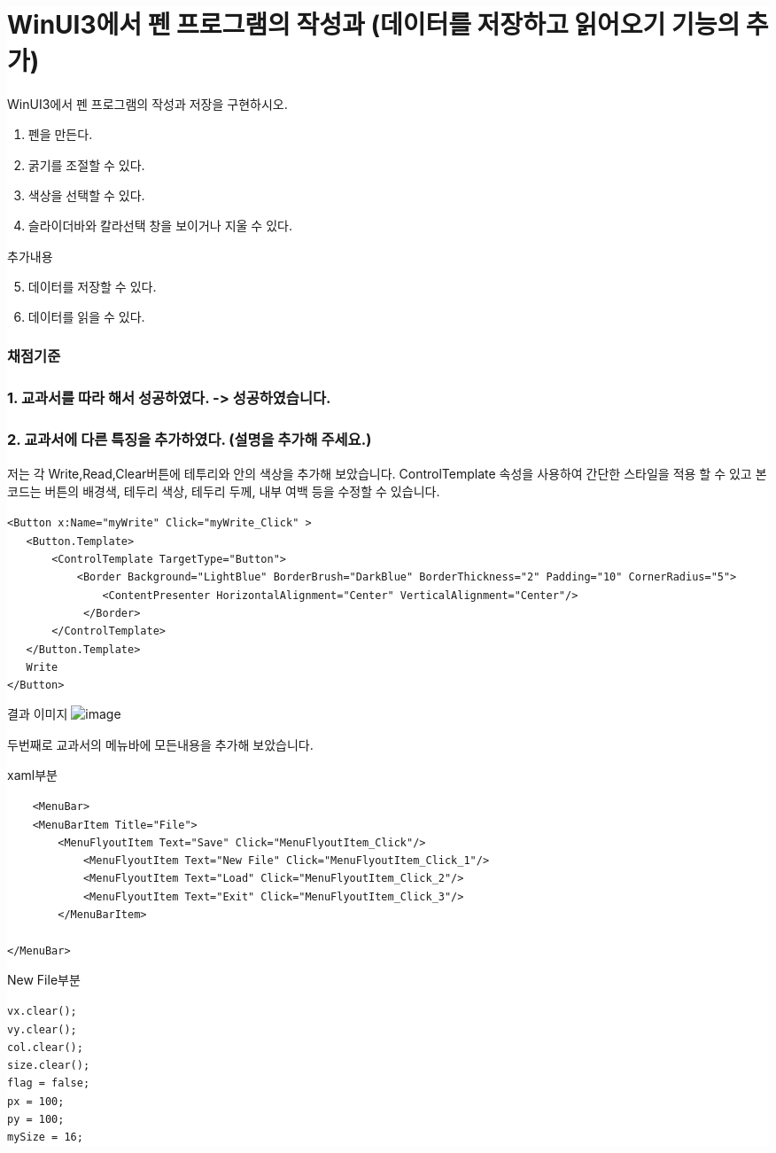 # WinUI3에서 펜 프로그램의 작성과 (데이터를 저장하고 읽어오기 기능의 추가)

WinUI3에서 펜 프로그램의 작성과 저장을 구현하시오.
1. 펜을 만든다.
   
2. 굵기를 조절할 수 있다.
   
3. 색상을 선택할 수 있다.
   
4. 슬라이더바와 칼라선택 창을 보이거나 지울 수 있다.

추가내용

5. 데이터를 저장할 수 있다.

6. 데이터를 읽을 수 있다.

### 채점기준
### 1. 교과서를 따라 해서 성공하였다. -> 성공하였습니다.
   
### 2. 교과서에 다른 특징을 추가하였다. (설명을 추가해 주세요.)
   
저는 각 Write,Read,Clear버튼에 테투리와 안의 색상을 추가해 보았습니다.
ControlTemplate 속성을 사용하여 간단한 스타일을 적용 할 수 있고 본 코드는
버튼의 배경색, 테두리 색상, 테두리 두께, 내부 여백 등을 수정할 수 있습니다.
 ```
<Button x:Name="myWrite" Click="myWrite_Click" >
    <Button.Template>
        <ControlTemplate TargetType="Button">
            <Border Background="LightBlue" BorderBrush="DarkBlue" BorderThickness="2" Padding="10" CornerRadius="5">
                <ContentPresenter HorizontalAlignment="Center" VerticalAlignment="Center"/>
             </Border>
        </ControlTemplate>
    </Button.Template>
    Write
</Button>
```
결과 이미지
![image](https://github.com/JunYoung0404/visualprogramming/assets/50895748/2e278989-6cec-4c7f-a161-8348b4530945)

두번째로 교과서의 메뉴바에 모든내용을 추가해 보았습니다.

xaml부분
```
    <MenuBar>
    <MenuBarItem Title="File">
        <MenuFlyoutItem Text="Save" Click="MenuFlyoutItem_Click"/>
            <MenuFlyoutItem Text="New File" Click="MenuFlyoutItem_Click_1"/>
            <MenuFlyoutItem Text="Load" Click="MenuFlyoutItem_Click_2"/>
            <MenuFlyoutItem Text="Exit" Click="MenuFlyoutItem_Click_3"/>
        </MenuBarItem>
    
</MenuBar>
```
New File부분
```
vx.clear();
vy.clear();
col.clear();
size.clear();
flag = false;
px = 100;
py = 100;
mySize = 16;
```
